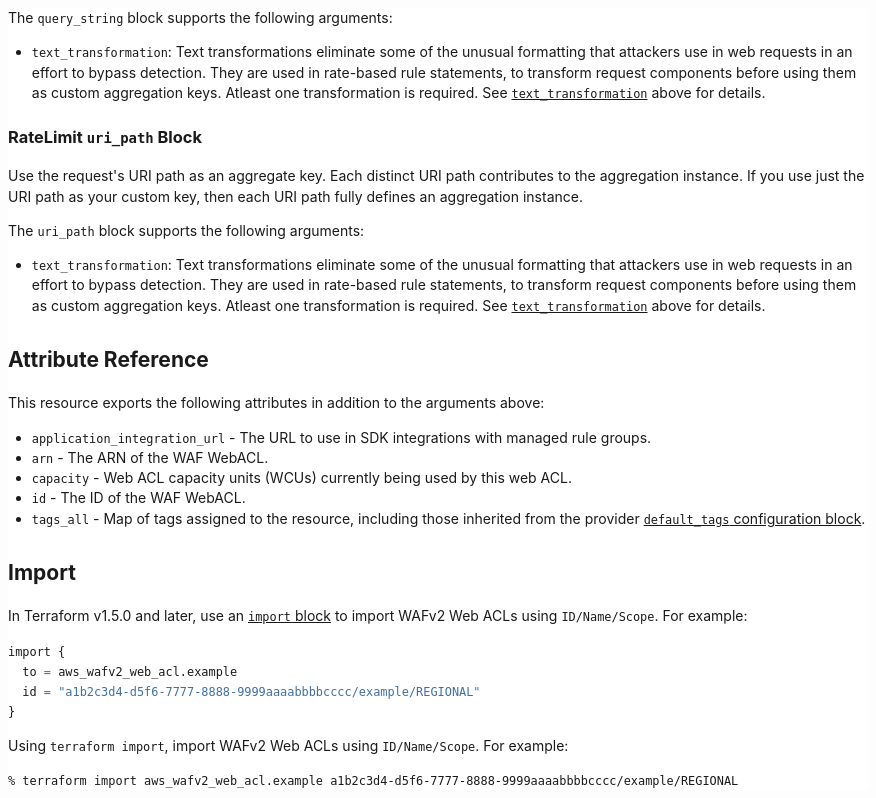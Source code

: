 The `query_string` block supports the following arguments:

* `text_transformation`: Text transformations eliminate some of the unusual formatting that attackers use in web requests in an effort to bypass detection. They are used in rate-based rule statements, to transform request components before using them as custom aggregation keys. Atleast one transformation is required. See [`text_transformation`](#text_transformation-block) above for details.

### RateLimit `uri_path` Block

Use the request's URI path as an aggregate key. Each distinct URI path contributes to the aggregation instance. If you use just the URI path as your custom key, then each URI path fully defines an aggregation instance.

The `uri_path` block supports the following arguments:

* `text_transformation`: Text transformations eliminate some of the unusual formatting that attackers use in web requests in an effort to bypass detection. They are used in rate-based rule statements, to transform request components before using them as custom aggregation keys. Atleast one transformation is required. See [`text_transformation`](#text_transformation-block) above for details.

## Attribute Reference

This resource exports the following attributes in addition to the arguments above:

* `application_integration_url` - The URL to use in SDK integrations with managed rule groups.
* `arn` - The ARN of the WAF WebACL.
* `capacity` - Web ACL capacity units (WCUs) currently being used by this web ACL.
* `id` - The ID of the WAF WebACL.
* `tags_all` - Map of tags assigned to the resource, including those inherited from the provider [`default_tags` configuration block](https://registry.terraform.io/providers/hashicorp/aws/latest/docs#default_tags-configuration-block).

## Import

In Terraform v1.5.0 and later, use an [`import` block](https://developer.hashicorp.com/terraform/language/import) to import WAFv2 Web ACLs using `ID/Name/Scope`. For example:

```terraform
import {
  to = aws_wafv2_web_acl.example
  id = "a1b2c3d4-d5f6-7777-8888-9999aaaabbbbcccc/example/REGIONAL"
}
```

Using `terraform import`, import WAFv2 Web ACLs using `ID/Name/Scope`. For example:

```console
% terraform import aws_wafv2_web_acl.example a1b2c3d4-d5f6-7777-8888-9999aaaabbbbcccc/example/REGIONAL
```
